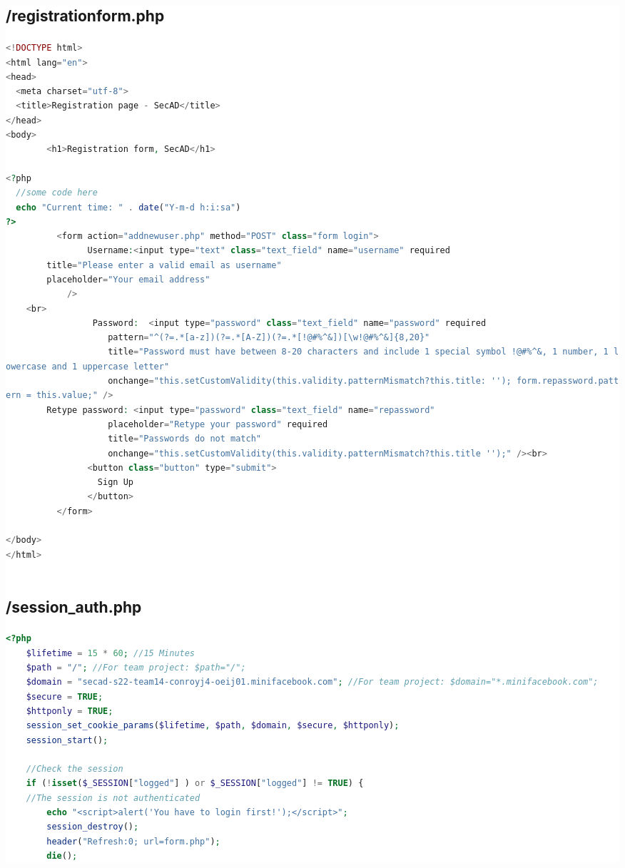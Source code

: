 ## /registrationform.php
```php
<!DOCTYPE html>
<html lang="en">
<head>
  <meta charset="utf-8">
  <title>Registration page - SecAD</title>
</head>
<body>
      	<h1>Registration form, SecAD</h1>

<?php
  //some code here
  echo "Current time: " . date("Y-m-d h:i:sa")
?>
          <form action="addnewuser.php" method="POST" class="form login">
                Username:<input type="text" class="text_field" name="username" required
		title="Please enter a valid email as username"
		placeholder="Your email address"
 			/>
	<br>
                 Password:  <input type="password" class="text_field" name="password" required
                    pattern="^(?=.*[a-z])(?=.*[A-Z])(?=.*[!@#%^&])[\w!@#%^&]{8,20}"
                    title="Password must have between 8-20 characters and include 1 special symbol !@#%^&, 1 number, 1 lowercase and 1 uppercase letter"
                    onchange="this.setCustomValidity(this.validity.patternMismatch?this.title: ''); form.repassword.pattern = this.value;" />
		Retype password: <input type="password" class="text_field" name="repassword"
                    placeholder="Retype your password" required
                    title="Passwords do not match"
                    onchange="this.setCustomValidity(this.validity.patternMismatch?this.title '');" /><br>
                <button class="button" type="submit">
                  Sign Up
                </button>
          </form>

</body>
</html>



```
## /session_auth.php
```php
<?php
	$lifetime = 15 * 60; //15 Minutes
	$path = "/"; //For team project: $path="/";
	$domain = "secad-s22-team14-conroyj4-oeij01.minifacebook.com"; //For team project: $domain="*.minifacebook.com";
	$secure = TRUE;
	$httponly = TRUE;
	session_set_cookie_params($lifetime, $path, $domain, $secure, $httponly);	
	session_start();

	//Check the session
	if (!isset($_SESSION["logged"] ) or $_SESSION["logged"] != TRUE) {
	//The session is not authenticated
		echo "<script>alert('You have to login first!');</script>";
		session_destroy();
		header("Refresh:0; url=form.php");
		die();
```